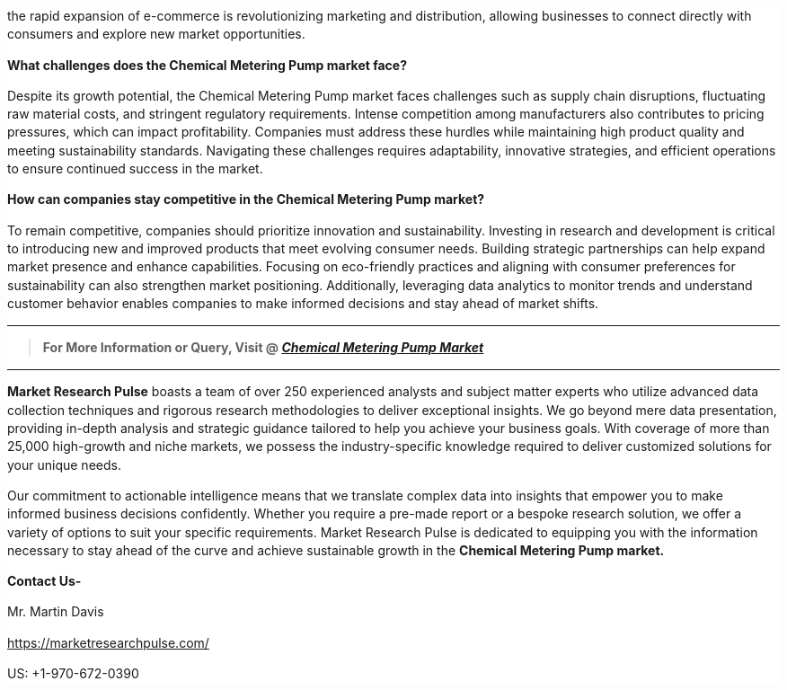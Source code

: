 the rapid expansion of e-commerce is revolutionizing marketing and distribution, allowing businesses to connect directly with consumers and explore new market opportunities.</p><p><strong>What challenges does the Chemical Metering Pump market face?</strong></p><p>Despite its growth potential, the Chemical Metering Pump market faces challenges such as supply chain disruptions, fluctuating raw material costs, and stringent regulatory requirements. Intense competition among manufacturers also contributes to pricing pressures, which can impact profitability. Companies must address these hurdles while maintaining high product quality and meeting sustainability standards. Navigating these challenges requires adaptability, innovative strategies, and efficient operations to ensure continued success in the market.</p><p><strong>How can companies stay competitive in the Chemical Metering Pump market?</strong></p><p>To remain competitive, companies should prioritize innovation and sustainability. Investing in research and development is critical to introducing new and improved products that meet evolving consumer needs. Building strategic partnerships can help expand market presence and enhance capabilities. Focusing on eco-friendly practices and aligning with consumer preferences for sustainability can also strengthen market positioning. Additionally, leveraging data analytics to monitor trends and understand customer behavior enables companies to make informed decisions and stay ahead of market shifts.</p><hr /><blockquote><p><strong>For More Information or Query, Visit @&nbsp;<em><a href="https://marketresearchpulse.com/report/117378/chemical-metering-pump-market?utm_source=Linkedin&utm_medium=0116">Chemical Metering Pump Market</a></em></strong></p></blockquote><hr /><p><strong>Market Research Pulse</strong> boasts a team of over 250 experienced analysts and subject matter experts who utilize advanced data collection techniques and rigorous research methodologies to deliver exceptional insights. We go beyond mere data presentation, providing in-depth analysis and strategic guidance tailored to help you achieve your business goals. With coverage of more than 25,000 high-growth and niche markets, we possess the industry-specific knowledge required to deliver customized solutions for your unique needs.</p><p>Our commitment to actionable intelligence means that we translate complex data into insights that empower you to make informed business decisions confidently. Whether you require a pre-made report or a bespoke research solution, we offer a variety of options to suit your specific requirements. Market Research Pulse is dedicated to equipping you with the information necessary to stay ahead of the curve and achieve sustainable growth in the <strong>Chemical Metering Pump market.</strong></p><p><strong>Contact Us-</strong></p><p>Mr. Martin Davis</p><p>https://marketresearchpulse.com/</p><p>US: +1-970-672-0390</p>
